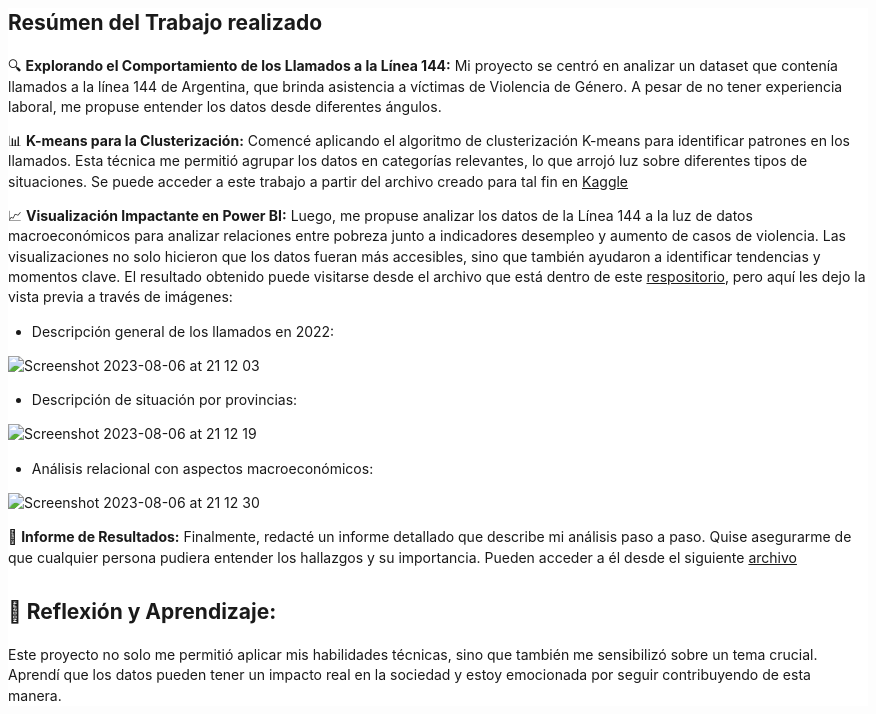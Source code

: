 
## Resúmen del Trabajo realizado

🔍 **Explorando el Comportamiento de los Llamados a la Línea 144:** Mi proyecto se centró en analizar un dataset que contenía llamados a la línea 144 de Argentina, que brinda asistencia a víctimas de Violencia de Género. A pesar de no tener experiencia laboral, me propuse entender los datos desde diferentes ángulos.

📊 **K-means para la Clusterización:** Comencé aplicando el algoritmo de clusterización K-means para identificar patrones en los llamados. Esta técnica me permitió agrupar los datos en categorías relevantes, lo que arrojó luz sobre diferentes tipos de situaciones. Se puede acceder a este trabajo a partir del archivo creado para tal fin en [Kaggle](https://www.kaggle.com/code/animonte/proyecto-genero-linea144)

📈 **Visualización Impactante en Power BI:** Luego, me propuse analizar los datos de la Línea 144 a la luz de datos macroeconómicos para analizar relaciones entre pobreza junto a indicadores desempleo y aumento de casos de violencia. Las visualizaciones no solo hicieron que los datos fueran más accesibles, sino que también ayudaron a identificar tendencias y momentos clave. El resultado obtenido puede visitarse desde el archivo que está dentro de este [respositorio](https://github.com/animonte/Proyecto_linea_144/blob/main/proyecto-genero-linea144.pbix), pero aquí les dejo la vista previa a través de imágenes:

- Descripción general de los llamados en 2022:

<img width="900" alt="Screenshot 2023-08-06 at 21 12 03" src="https://github.com/animonte/Proyecto_linea_144/assets/125661622/a6280a99-d016-476f-b893-c6615e0dbc2d">


- Descripción de situación por provincias:

<img width="900" alt="Screenshot 2023-08-06 at 21 12 19" src="https://github.com/animonte/Proyecto_linea_144/assets/125661622/967a240a-2c87-4a56-a7de-8e26eee0c798">


- Análisis relacional con aspectos macroeconómicos:

<img width="900" alt="Screenshot 2023-08-06 at 21 12 30" src="https://github.com/animonte/Proyecto_linea_144/assets/125661622/a62878c9-de0c-4e6b-90eb-987dbc02bb89">



📑 **Informe de Resultados:** Finalmente, redacté un informe detallado que describe mi análisis paso a paso. Quise asegurarme de que cualquier persona pudiera entender los hallazgos y su importancia. Pueden acceder a él desde el siguiente [archivo](https://github.com/animonte/Proyecto_linea_144/blob/main/Informe%20de%20resultados.%20L%C3%ADnea%20144%20.pages)



## 🙌 **Reflexión y Aprendizaje:** 

Este proyecto no solo me permitió aplicar mis habilidades técnicas, sino que también me sensibilizó sobre un tema crucial. Aprendí que los datos pueden tener un impacto real en la sociedad y estoy emocionada por seguir contribuyendo de esta manera.



